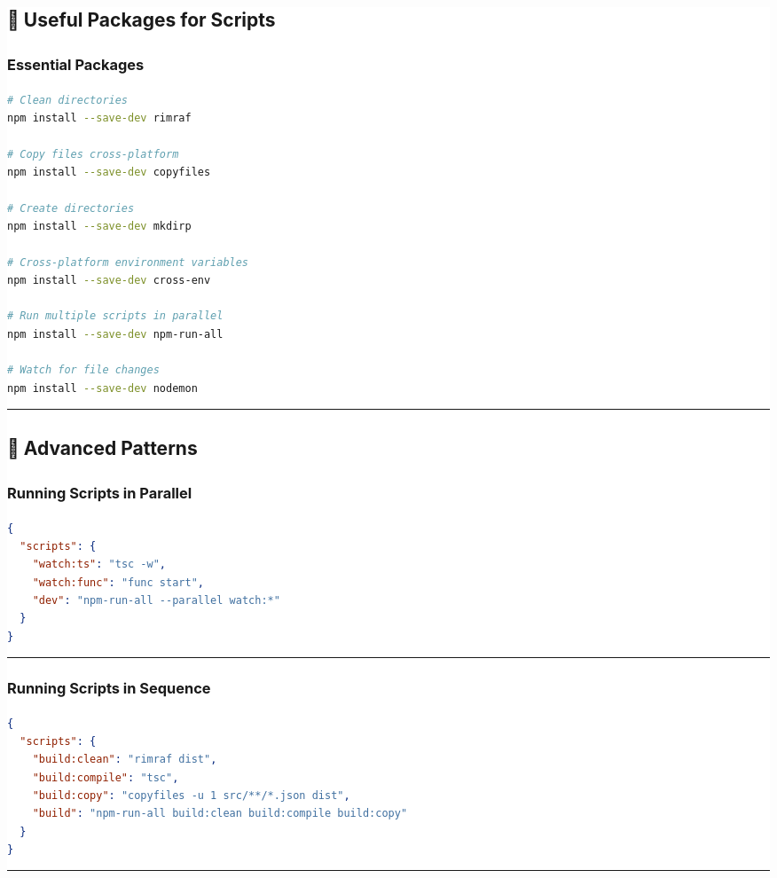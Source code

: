 ## 🔧 Useful Packages for Scripts

### Essential Packages

```bash
# Clean directories
npm install --save-dev rimraf

# Copy files cross-platform
npm install --save-dev copyfiles

# Create directories
npm install --save-dev mkdirp

# Cross-platform environment variables
npm install --save-dev cross-env

# Run multiple scripts in parallel
npm install --save-dev npm-run-all

# Watch for file changes
npm install --save-dev nodemon
```

---

## 🚀 Advanced Patterns

### Running Scripts in Parallel

```json
{
  "scripts": {
    "watch:ts": "tsc -w",
    "watch:func": "func start",
    "dev": "npm-run-all --parallel watch:*"
  }
}
```

---

### Running Scripts in Sequence

```json
{
  "scripts": {
    "build:clean": "rimraf dist",
    "build:compile": "tsc",
    "build:copy": "copyfiles -u 1 src/**/*.json dist",
    "build": "npm-run-all build:clean build:compile build:copy"
  }
}
```

---